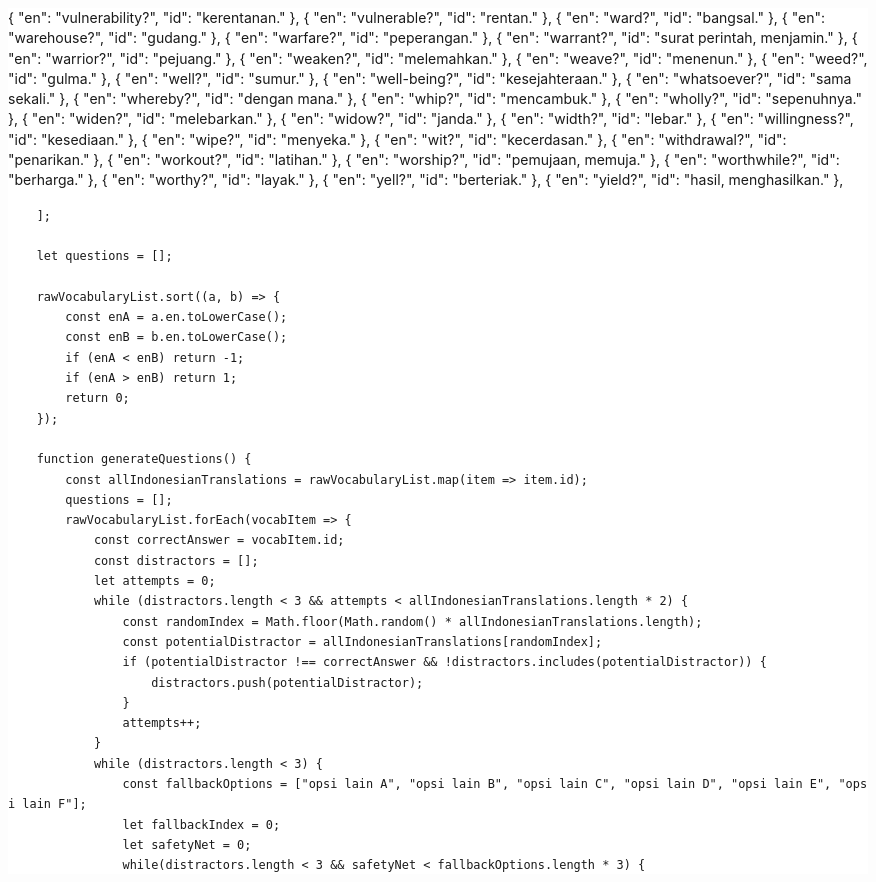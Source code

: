   { "en": "vulnerability?", "id": "kerentanan." },
  { "en": "vulnerable?", "id": "rentan." },
  { "en": "ward?", "id": "bangsal." },
  { "en": "warehouse?", "id": "gudang." },
  { "en": "warfare?", "id": "peperangan." },
  { "en": "warrant?", "id": "surat perintah, menjamin." },
  { "en": "warrior?", "id": "pejuang." },
  { "en": "weaken?", "id": "melemahkan." },
  { "en": "weave?", "id": "menenun." },
  { "en": "weed?", "id": "gulma." },
  { "en": "well?", "id": "sumur." },
  { "en": "well-being?", "id": "kesejahteraan." },
  { "en": "whatsoever?", "id": "sama sekali." },
  { "en": "whereby?", "id": "dengan mana." },
  { "en": "whip?", "id": "mencambuk." },
  { "en": "wholly?", "id": "sepenuhnya." },
  { "en": "widen?", "id": "melebarkan." },
  { "en": "widow?", "id": "janda." },
  { "en": "width?", "id": "lebar." },
  { "en": "willingness?", "id": "kesediaan." },
  { "en": "wipe?", "id": "menyeka." },
  { "en": "wit?", "id": "kecerdasan." },
  { "en": "withdrawal?", "id": "penarikan." },
  { "en": "workout?", "id": "latihan." },
  { "en": "worship?", "id": "pemujaan, memuja." },
  { "en": "worthwhile?", "id": "berharga." },
  { "en": "worthy?", "id": "layak." },
  { "en": "yell?", "id": "berteriak." },
  { "en": "yield?", "id": "hasil, menghasilkan." },



        ];

        let questions = [];

        rawVocabularyList.sort((a, b) => {
            const enA = a.en.toLowerCase();
            const enB = b.en.toLowerCase();
            if (enA < enB) return -1;
            if (enA > enB) return 1;
            return 0;
        });

        function generateQuestions() {
            const allIndonesianTranslations = rawVocabularyList.map(item => item.id);
            questions = [];
            rawVocabularyList.forEach(vocabItem => {
                const correctAnswer = vocabItem.id;
                const distractors = [];
                let attempts = 0;
                while (distractors.length < 3 && attempts < allIndonesianTranslations.length * 2) {
                    const randomIndex = Math.floor(Math.random() * allIndonesianTranslations.length);
                    const potentialDistractor = allIndonesianTranslations[randomIndex];
                    if (potentialDistractor !== correctAnswer && !distractors.includes(potentialDistractor)) {
                        distractors.push(potentialDistractor);
                    }
                    attempts++;
                }
                while (distractors.length < 3) {
                    const fallbackOptions = ["opsi lain A", "opsi lain B", "opsi lain C", "opsi lain D", "opsi lain E", "opsi lain F"];
                    let fallbackIndex = 0;
                    let safetyNet = 0;
                    while(distractors.length < 3 && safetyNet < fallbackOptions.length * 3) {